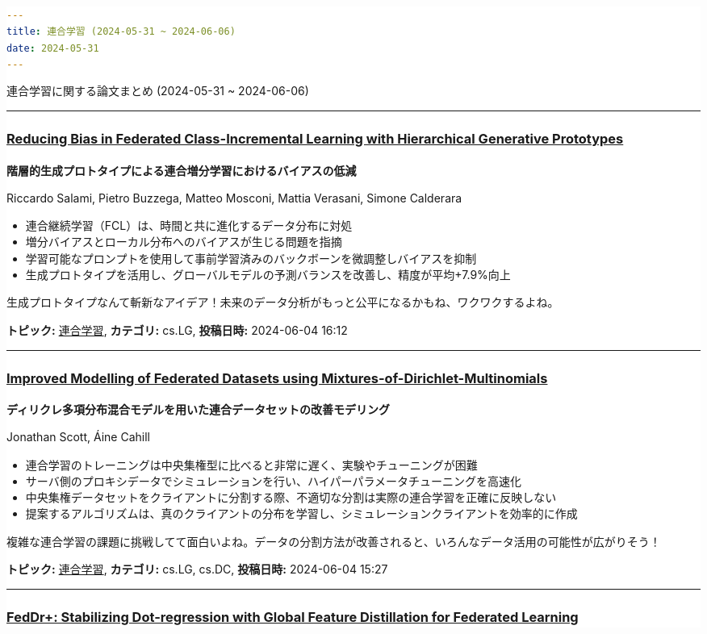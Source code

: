```yaml
---
title: 連合学習 (2024-05-31 ~ 2024-06-06)
date: 2024-05-31
---
```


連合学習に関する論文まとめ (2024-05-31 ~ 2024-06-06)


- - -

### [Reducing Bias in Federated Class-Incremental Learning with Hierarchical Generative Prototypes](http://arxiv.org/abs/2406.02447)

**階層的生成プロトタイプによる連合増分学習におけるバイアスの低減**

Riccardo Salami, Pietro Buzzega, Matteo Mosconi, Mattia Verasani, Simone Calderara

- 連合継続学習（FCL）は、時間と共に進化するデータ分布に対処
- 増分バイアスとローカル分布へのバイアスが生じる問題を指摘
- 学習可能なプロンプトを使用して事前学習済みのバックボーンを微調整しバイアスを抑制
- 生成プロトタイプを活用し、グローバルモデルの予測バランスを改善し、精度が平均+7.9%向上

生成プロトタイプなんて斬新なアイデア！未来のデータ分析がもっと公平になるかもね、ワクワクするよね。



**トピック:** [連合学習](../../fl), **カテゴリ:** cs.LG, **投稿日時:** 2024-06-04 16:12


- - -

### [Improved Modelling of Federated Datasets using Mixtures-of-Dirichlet-Multinomials](http://arxiv.org/abs/2406.02416)

**ディリクレ多項分布混合モデルを用いた連合データセットの改善モデリング**

Jonathan Scott, Áine Cahill

- 連合学習のトレーニングは中央集権型に比べると非常に遅く、実験やチューニングが困難
- サーバ側のプロキシデータでシミュレーションを行い、ハイパーパラメータチューニングを高速化
- 中央集権データセットをクライアントに分割する際、不適切な分割は実際の連合学習を正確に反映しない
- 提案するアルゴリズムは、真のクライアントの分布を学習し、シミュレーションクライアントを効率的に作成

複雑な連合学習の課題に挑戦してて面白いよね。データの分割方法が改善されると、いろんなデータ活用の可能性が広がりそう！



**トピック:** [連合学習](../../fl), **カテゴリ:** cs.LG, cs.DC, **投稿日時:** 2024-06-04 15:27


- - -

### [FedDr+: Stabilizing Dot-regression with Global Feature Distillation for Federated Learning](http://arxiv.org/abs/2406.02355)
